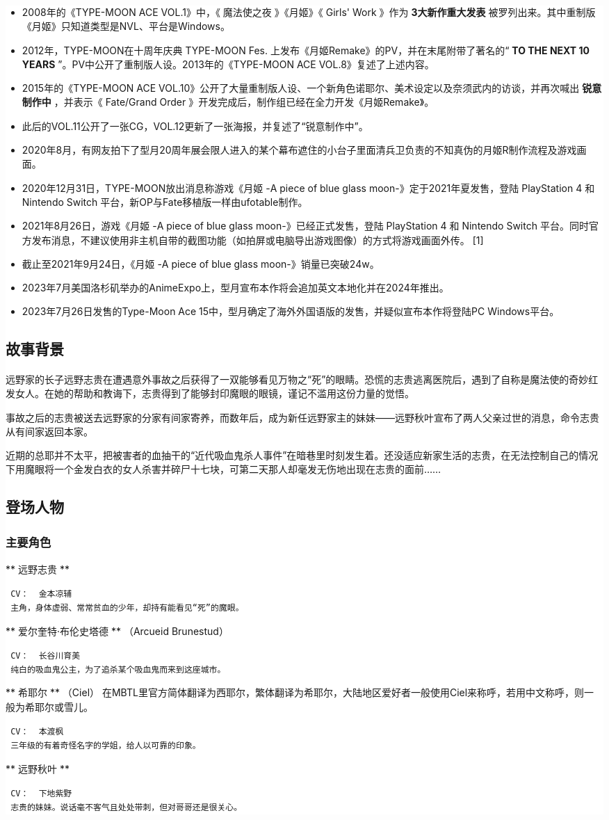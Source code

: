   * 2008年的《TYPE-MOON ACE VOL.1》中，《  魔法使之夜  》《月姬》《  Girls' Work  》作为 **3大新作重大发表** 被罗列出来。其中重制版《月姬》只知道类型是NVL、平台是Windows。 

  * 2012年，TYPE-MOON在十周年庆典  TYPE-MOON Fes.  上发布《月姬Remake》的PV，并在末尾附带了著名的“ **TO THE NEXT 10 YEARS** ”。PV中公开了重制版人设。2013年的《TYPE-MOON ACE VOL.8》复述了上述内容。 

  * 2015年的《TYPE-MOON ACE VOL.10》公开了大量重制版人设、一个新角色诺耶尔、美术设定以及奈须武内的访谈，并再次喊出 **锐意制作中** ，并表示《  Fate/Grand Order  》开发完成后，制作组已经在全力开发《月姬Remake》。 

  * 此后的VOL.11公开了一张CG，VOL.12更新了一张海报，并复述了“锐意制作中”。 

  * 2020年8月，有网友拍下了型月20周年展会限人进入的某个幕布遮住的小台子里面清兵卫负责的不知真伪的月姬R制作流程及游戏画面。 

  * 2020年12月31日，TYPE-MOON放出消息称游戏《月姬 -A piece of blue glass moon-》定于2021年夏发售，登陆  PlayStation 4  和  Nintendo Switch  平台，新OP与Fate移植版一样由ufotable制作。 

  * 2021年8月26日，游戏《月姬 -A piece of blue glass moon-》已经正式发售，登陆  PlayStation 4  和  Nintendo Switch  平台。同时官方发布消息，不建议使用非主机自带的截图功能（如拍屏或电脑导出游戏图像）的方式将游戏画面外传。  [1] 

  * 截止至2021年9月24日，《月姬 -A piece of blue glass moon-》销量已突破24w。 

  * 2023年7月美国洛杉矶举办的AnimeExpo上，型月宣布本作将会追加英文本地化并在2024年推出。 

  * 2023年7月26日发售的Type-Moon Ace 15中，型月确定了海外外国语版的发售，并疑似宣布本作将登陆PC Windows平台。 

##  故事背景

远野家的长子远野志贵在遭遇意外事故之后获得了一双能够看见万物之“死”的眼睛。恐慌的志贵逃离医院后，遇到了自称是魔法使的奇妙红发女人。在她的帮助和教诲下，志贵得到了能够封印魔眼的眼镜，谨记不滥用这份力量的觉悟。

事故之后的志贵被送去远野家的分家有间家寄养，而数年后，成为新任远野家主的妹妹——远野秋叶宣布了两人父亲过世的消息，命令志贵从有间家返回本家。

近期的总耶并不太平，把被害者的血抽干的“近代吸血鬼杀人事件”在暗巷里时刻发生着。还没适应新家生活的志贵，在无法控制自己的情况下用魔眼将一个金发白衣的女人杀害并碎尸十七块，可第二天那人却毫发无伤地出现在志贵的面前……

##  登场人物

###  主要角色

** 远野志贵  **

     CV：  金本凉辅 
     主角，身体虚弱、常常贫血的少年，却持有能看见“死”的魔眼。 

** 爱尔奎特·布伦史塔德  ** （Arcueid Brunestud）

     CV：  长谷川育美 
     纯白的吸血鬼公主，为了追杀某个吸血鬼而来到这座城市。 

** 希耶尔  ** （Ciel）
在MBTL里官方简体翻译为西耶尔，繁体翻译为希耶尔，大陆地区爱好者一般使用Ciel来称呼，若用中文称呼，则一般为希耶尔或雪儿。

     CV：  本渡枫 
     三年级的有着奇怪名字的学姐，给人以可靠的印象。 

** 远野秋叶  **

     CV：  下地紫野 
     志贵的妹妹。说话毫不客气且处处带刺，但对哥哥还是很关心。 
